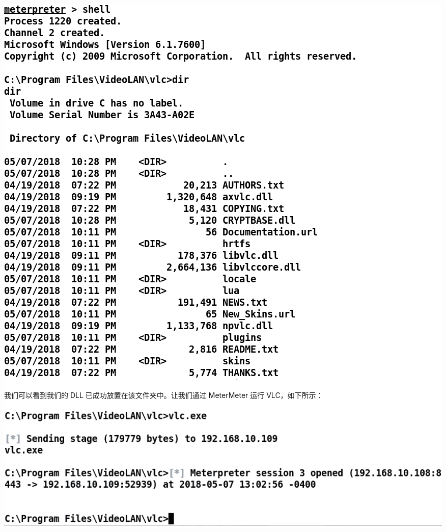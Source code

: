 ![](img/a96056b0-f2ec-411c-bdbc-5c5f33e712d1.png)

我们可以看到我们的 DLL 已成功放置在该文件夹中。让我们通过 MeterMeter 运行 VLC，如下所示：

![](img/df28cbb5-8b59-4c1f-9a98-695227a9a1d3.png)
